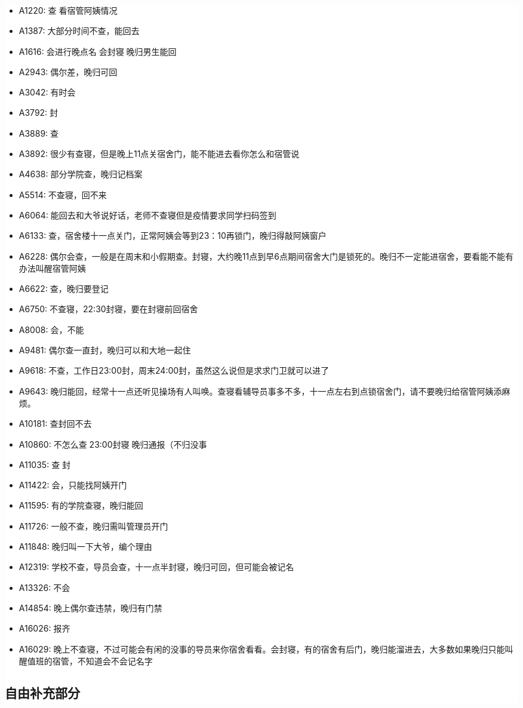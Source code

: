 - A1220: 查 看宿管阿姨情况

- A1387: 大部分时间不查，能回去

- A1616: 会进行晚点名 会封寝 晚归男生能回

- A2943: 偶尔差，晚归可回

- A3042: 有时会

- A3792: 封

- A3889: 查

- A3892: 很少有查寝，但是晚上11点关宿舍门，能不能进去看你怎么和宿管说

- A4638: 部分学院查，晚归记档案

- A5514: 不查寝，回不来

- A6064: 能回去和大爷说好话，老师不查寝但是疫情要求同学扫码签到

- A6133: 查，宿舍楼十一点关门，正常阿姨会等到23：10再锁门，晚归得敲阿姨窗户

- A6228: 偶尔会查，一般是在周末和小假期查。封寝，大约晚11点到早6点期间宿舍大门是锁死的。晚归不一定能进宿舍，要看能不能有办法叫醒宿管阿姨

- A6622: 查，晚归要登记

- A6750: 不查寝，22:30封寝，要在封寝前回宿舍

- A8008: 会，不能

- A9481: 偶尔查一直封，晚归可以和大地一起住

- A9618: 不查，工作日23:00封，周末24:00封，虽然这么说但是求求门卫就可以进了

- A9643: 晚归能回，经常十一点还听见操场有人叫唤。查寝看辅导员事多不多，十一点左右到点锁宿舍门，请不要晚归给宿管阿姨添麻烦。

- A10181: 查封回不去

- A10860: 不怎么查 23:00封寝 晚归通报（不归没事

- A11035: 查 封

- A11422: 会，只能找阿姨开门

- A11595: 有的学院查寝，晚归能回

- A11726: 一般不查，晚归需叫管理员开门

- A11848: 晚归叫一下大爷，编个理由

- A12319: 学校不查，导员会查，十一点半封寝，晚归可回，但可能会被记名

- A13326: 不会

- A14854: 晚上偶尔查违禁，晚归有门禁

- A16026: 报齐

- A16029: 晚上不查寝，不过可能会有闲的没事的导员来你宿舍看看。会封寝，有的宿舍有后门，晚归能溜进去，大多数如果晚归只能叫醒值班的宿管，不知道会不会记名字

## 自由补充部分
